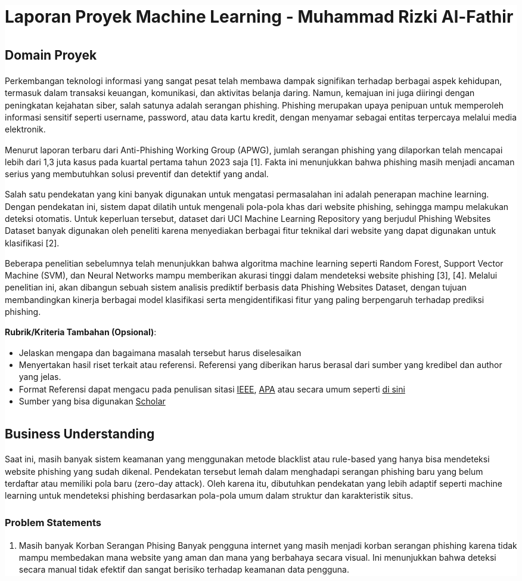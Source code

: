 # Laporan Proyek Machine Learning - Muhammad Rizki Al-Fathir

## Domain Proyek

Perkembangan teknologi informasi yang sangat pesat telah membawa dampak signifikan terhadap berbagai aspek kehidupan, termasuk dalam transaksi keuangan, komunikasi, dan aktivitas belanja daring. Namun, kemajuan ini juga diiringi dengan peningkatan kejahatan siber, salah satunya adalah serangan phishing. Phishing merupakan upaya penipuan untuk memperoleh informasi sensitif seperti username, password, atau data kartu kredit, dengan menyamar sebagai entitas terpercaya melalui media elektronik.

Menurut laporan terbaru dari Anti-Phishing Working Group (APWG), jumlah serangan phishing yang dilaporkan telah mencapai lebih dari 1,3 juta kasus pada kuartal pertama tahun 2023 saja [1]. Fakta ini menunjukkan bahwa phishing masih menjadi ancaman serius yang membutuhkan solusi preventif dan detektif yang andal.

Salah satu pendekatan yang kini banyak digunakan untuk mengatasi permasalahan ini adalah penerapan machine learning. Dengan pendekatan ini, sistem dapat dilatih untuk mengenali pola-pola khas dari website phishing, sehingga mampu melakukan deteksi otomatis. Untuk keperluan tersebut, dataset dari UCI Machine Learning Repository yang berjudul Phishing Websites Dataset banyak digunakan oleh peneliti karena menyediakan berbagai fitur teknikal dari website yang dapat digunakan untuk klasifikasi [2].

Beberapa penelitian sebelumnya telah menunjukkan bahwa algoritma machine learning seperti Random Forest, Support Vector Machine (SVM), dan Neural Networks mampu memberikan akurasi tinggi dalam mendeteksi website phishing [3], [4]. Melalui penelitian ini, akan dibangun sebuah sistem analisis prediktif berbasis data Phishing Websites Dataset, dengan tujuan membandingkan kinerja berbagai model klasifikasi serta mengidentifikasi fitur yang paling berpengaruh terhadap prediksi phishing.

**Rubrik/Kriteria Tambahan (Opsional)**:
- Jelaskan mengapa dan bagaimana masalah tersebut harus diselesaikan
- Menyertakan hasil riset terkait atau referensi. Referensi yang diberikan harus berasal dari sumber yang kredibel dan author yang jelas.
- Format Referensi dapat mengacu pada penulisan sitasi [IEEE](https://journals.ieeeauthorcenter.ieee.org/wp-content/uploads/sites/7/IEEE_Reference_Guide.pdf), [APA](https://www.mendeley.com/guides/apa-citation-guide/) atau secara umum seperti [di sini](https://penerbitdeepublish.com/menulis-buku-membuat-sitasi-dengan-mudah/)
- Sumber yang bisa digunakan [Scholar](https://scholar.google.com/)

## Business Understanding

Saat ini, masih banyak sistem keamanan yang menggunakan metode blacklist atau rule-based yang hanya bisa mendeteksi website phishing yang sudah dikenal. Pendekatan tersebut lemah dalam menghadapi serangan phishing baru yang belum terdaftar atau memiliki pola baru (zero-day attack). Oleh karena itu, dibutuhkan pendekatan yang lebih adaptif seperti machine learning untuk mendeteksi phishing berdasarkan pola-pola umum dalam struktur dan karakteristik situs.

### Problem Statements

1. Masih banyak Korban Serangan Phising
    Banyak pengguna internet yang masih menjadi korban serangan phishing karena tidak mampu membedakan mana website yang aman dan mana yang berbahaya secara visual. Ini menunjukkan bahwa deteksi secara manual tidak efektif dan sangat berisiko terhadap keamanan data pengguna.
